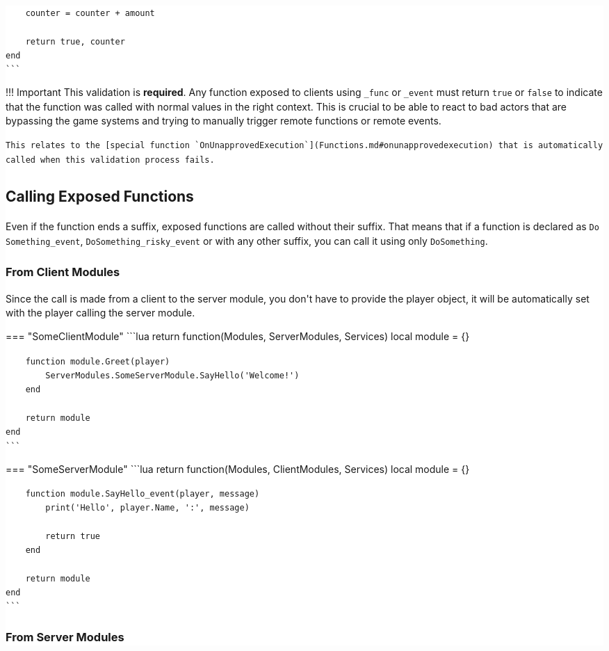         counter = counter + amount

        return true, counter
    end
    ```

!!! Important
    This validation is **required**. Any function exposed to clients using `_func` or `_event` must return `true` or `false` to indicate that the function was called with normal values in the right context. This is crucial to be able to react to bad actors that are bypassing the game systems and trying to manually trigger remote functions or remote events.

    This relates to the [special function `OnUnapprovedExecution`](Functions.md#onunapprovedexecution) that is automatically called when this validation process fails.

## Calling Exposed Functions

Even if the function ends a suffix, exposed functions are called without their suffix. That means that if a function is declared as `DoSomething_event`, `DoSomething_risky_event` or with any other suffix, you can call it using only `DoSomething`.

### From Client Modules

Since the call is made from a client to the server module, you don't have to provide the player object, it will be automatically set with the player calling the server module.

=== "SomeClientModule"
    ```lua
    return function(Modules, ServerModules, Services)
        local module = {}

        function module.Greet(player)
            ServerModules.SomeServerModule.SayHello('Welcome!')
        end

        return module
    end
    ```
=== "SomeServerModule"
    ```lua
    return function(Modules, ClientModules, Services)
        local module = {}

        function module.SayHello_event(player, message)
            print('Hello', player.Name, ':', message)

            return true
        end

        return module
    end
    ```

### From Server Modules

